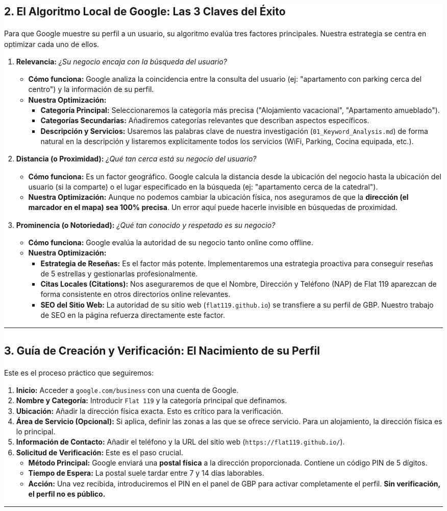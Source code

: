 ## 2. El Algoritmo Local de Google: Las 3 Claves del Éxito

Para que Google muestre su perfil a un usuario, su algoritmo evalúa tres factores principales. Nuestra estrategia se centra en optimizar cada uno de ellos.

1.  **Relevancia:** *¿Su negocio encaja con la búsqueda del usuario?*
    *   **Cómo funciona:** Google analiza la coincidencia entre la consulta del usuario (ej: "apartamento con parking cerca del centro") y la información de su perfil.
    *   **Nuestra Optimización:**
        *   **Categoría Principal:** Seleccionaremos la categoría más precisa ("Alojamiento vacacional", "Apartamento amueblado").
        *   **Categorías Secundarias:** Añadiremos categorías relevantes que describan aspectos específicos.
        *   **Descripción y Servicios:** Usaremos las palabras clave de nuestra investigación (`01_Keyword_Analysis.md`) de forma natural en la descripción y listaremos explícitamente todos los servicios (WiFi, Parking, Cocina equipada, etc.).

2.  **Distancia (o Proximidad):** *¿Qué tan cerca está su negocio del usuario?*
    *   **Cómo funciona:** Es un factor geográfico. Google calcula la distancia desde la ubicación del negocio hasta la ubicación del usuario (si la comparte) o el lugar especificado en la búsqueda (ej: "apartamento cerca de la catedral").
    *   **Nuestra Optimización:** Aunque no podemos cambiar la ubicación física, nos aseguramos de que la **dirección (el marcador en el mapa) sea 100% precisa**. Un error aquí puede hacerle invisible en búsquedas de proximidad.

3.  **Prominencia (o Notoriedad):** *¿Qué tan conocido y respetado es su negocio?*
    *   **Cómo funciona:** Google evalúa la autoridad de su negocio tanto online como offline.
    *   **Nuestra Optimización:**
        *   **Estrategia de Reseñas:** Es el factor más potente. Implementaremos una estrategia proactiva para conseguir reseñas de 5 estrellas y gestionarlas profesionalmente.
        *   **Citas Locales (Citations):** Nos aseguraremos de que el Nombre, Dirección y Teléfono (NAP) de Flat 119 aparezcan de forma consistente en otros directorios online relevantes.
        *   **SEO del Sitio Web:** La autoridad de su sitio web (`flat119.github.io`) se transfiere a su perfil de GBP. Nuestro trabajo de SEO en la página refuerza directamente este factor.

---

## 3. Guía de Creación y Verificación: El Nacimiento de su Perfil

Este es el proceso práctico que seguiremos:

1.  **Inicio:** Acceder a `google.com/business` con una cuenta de Google.
2.  **Nombre y Categoría:** Introducir `Flat 119` y la categoría principal que definamos.
3.  **Ubicación:** Añadir la dirección física exacta. Esto es crítico para la verificación.
4.  **Área de Servicio (Opcional):** Si aplica, definir las zonas a las que se ofrece servicio. Para un alojamiento, la dirección física es lo principal.
5.  **Información de Contacto:** Añadir el teléfono y la URL del sitio web (`https://flat119.github.io/`).
6.  **Solicitud de Verificación:** Este es el paso crucial.
    *   **Método Principal:** Google enviará una **postal física** a la dirección proporcionada. Contiene un código PIN de 5 dígitos.
    *   **Tiempo de Espera:** La postal suele tardar entre 7 y 14 días laborables.
    *   **Acción:** Una vez recibida, introduciremos el PIN en el panel de GBP para activar completamente el perfil. **Sin verificación, el perfil no es público.**

---